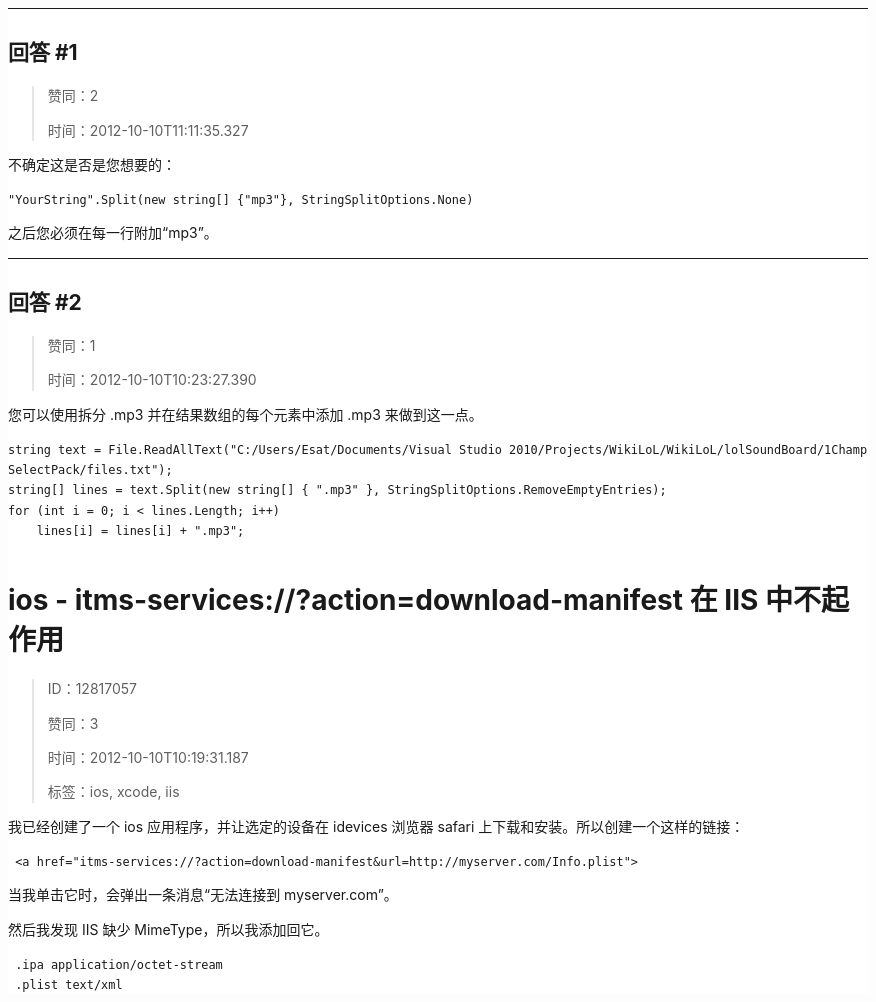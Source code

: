 * * *

## 回答 #1

> 赞同：2
> 
> 时间：2012-10-10T11:11:35.327

不确定这是否是您想要的：

```
"YourString".Split(new string[] {"mp3"}, StringSplitOptions.None) 
```

之后您必须在每一行附加“mp3”。

* * *

## 回答 #2

> 赞同：1
> 
> 时间：2012-10-10T10:23:27.390

您可以使用拆分 .mp3 并在结果数组的每个元素中添加 .mp3 来做到这一点。

```
string text = File.ReadAllText("C:/Users/Esat/Documents/Visual Studio 2010/Projects/WikiLoL/WikiLoL/lolSoundBoard/1ChampSelectPack/files.txt");
string[] lines = text.Split(new string[] { ".mp3" }, StringSplitOptions.RemoveEmptyEntries);
for (int i = 0; i < lines.Length; i++)
    lines[i] = lines[i] + ".mp3"; 
```

# ios - itms-services://?action=download-manifest 在 IIS 中不起作用

> ID：12817057
> 
> 赞同：3
> 
> 时间：2012-10-10T10:19:31.187
> 
> 标签：ios, xcode, iis

我已经创建了一个 ios 应用程序，并让选定的设备在 idevices 浏览器 safari 上下载和安装。所以创建一个这样的链接：

```
 <a href="itms-services://?action=download-manifest&url=http://myserver.com/Info.plist"> 
```

当我单击它时，会弹出一条消息“无法连接到 myserver.com”。

然后我发现 IIS 缺少 MimeType，所以我添加回它。

```
 .ipa application/octet-stream
 .plist text/xml 
```
